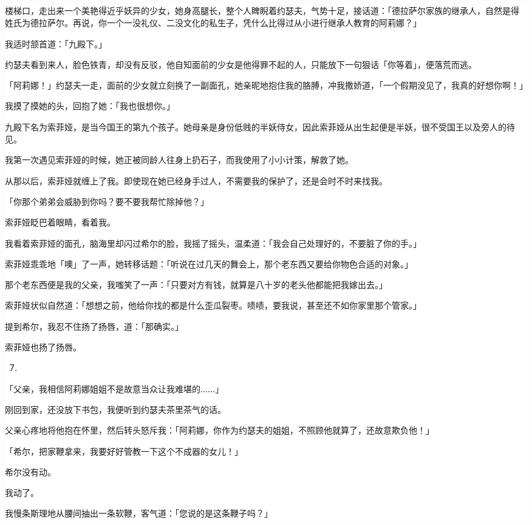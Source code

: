 楼梯口，走出来一个美艳得近乎妖异的少女，她身高腿长，整个人睥睨着约瑟夫，气势十足，接话道：「德拉萨尔家族的继承人，自然是得姓氏为德拉萨尔。再说，你一个一没礼仪、二没文化的私生子，凭什么比得过从小进行继承人教育的阿莉娜？」


我适时颔首道：「九殿下。」


约瑟夫看到来人，脸色铁青，却没有反驳，他自知面前的少女是他得罪不起的人，只能放下一句狠话「你等着」，便落荒而逃。


「阿莉娜！」约瑟夫一走，面前的少女就立刻换了一副面孔，她亲昵地抱住我的胳膊，冲我撒娇道，「一个假期没见了，我真的好想你啊！」


我摸了摸她的头，回抱了她：「我也很想你。」


九殿下名为索菲娅，是当今国王的第九个孩子。她母亲是身份低贱的半妖侍女，因此索菲娅从出生起便是半妖，很不受国王以及旁人的待见。


我第一次遇见索菲娅的时候，她正被同龄人往身上扔石子，而我使用了小小计策，解救了她。


从那以后，索菲娅就缠上了我。即使现在她已经身手过人，不需要我的保护了，还是会时不时来找我。


「你那个弟弟会威胁到你吗？要不要我帮忙除掉他？」


索菲娅眨巴着眼睛，看着我。


我看着索菲娅的面孔，脑海里却闪过希尔的脸，我摇了摇头，温柔道：「我会自己处理好的，不要脏了你的手。」


索菲娅乖乖地「噢」了一声，她转移话题：「听说在过几天的舞会上，那个老东西又要给你物色合适的对象。」


那个老东西便是我的父亲，我嗤笑了一声：「只要对方有钱，就算是八十岁的老头他都能把我嫁出去。」


索菲娅状似自然道：「想想之前，他给你找的都是什么歪瓜裂枣。啧啧，要我说，甚至还不如你家里那个管家。」


提到希尔，我忍不住扬了扬唇，道：「那确实。」


索菲娅也扬了扬唇。


7.


「父亲，我相信阿莉娜姐姐不是故意当众让我难堪的……」


刚回到家，还没放下书包，我便听到约瑟夫茶里茶气的话。


父亲心疼地将他抱在怀里，然后转头怒斥我：「阿莉娜，你作为约瑟夫的姐姐，不照顾他就算了，还故意欺负他！」


「希尔，把家鞭拿来，我要好好管教一下这个不成器的女儿！」


希尔没有动。


我动了。


我慢条斯理地从腰间抽出一条软鞭，客气道：「您说的是这条鞭子吗？」
